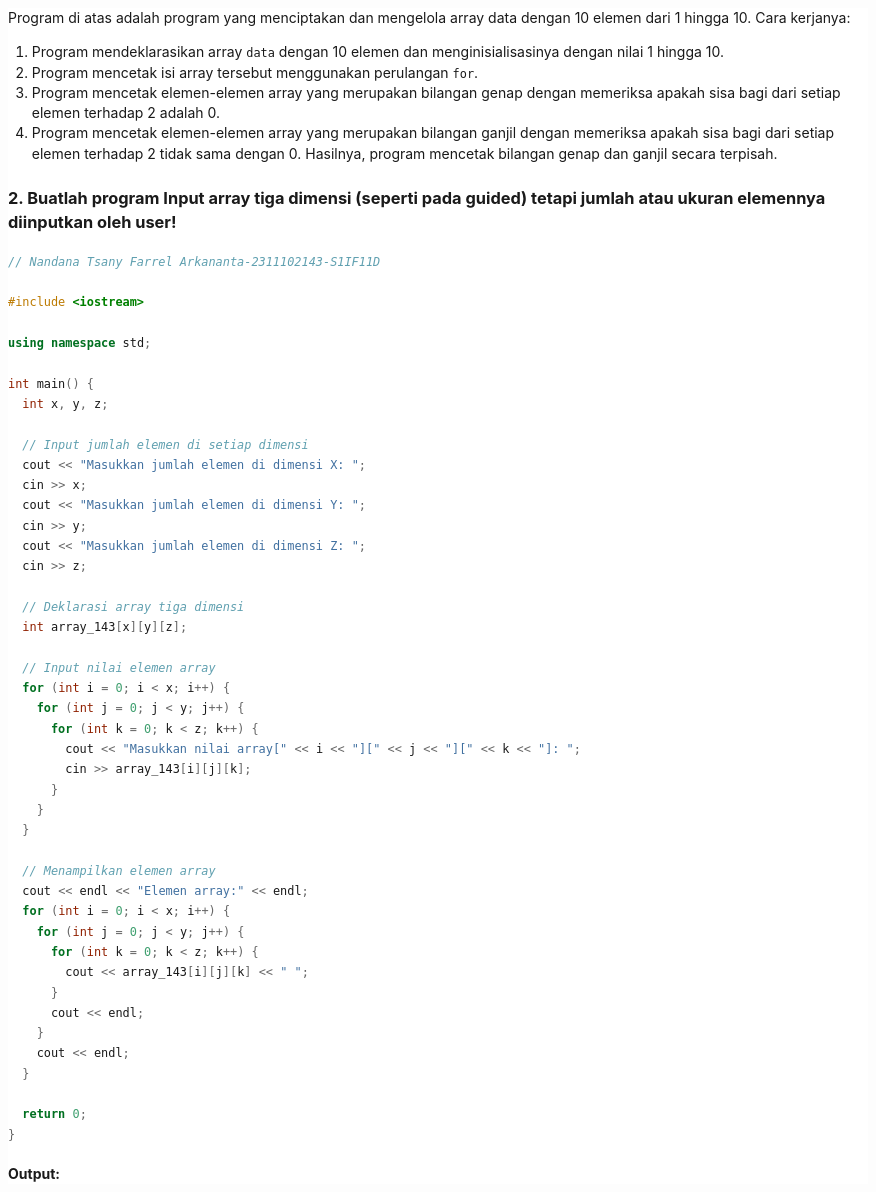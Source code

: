   
Program di atas adalah program yang menciptakan dan mengelola array data dengan 10 elemen dari 1 hingga 10. 
Cara kerjanya:
1. Program mendeklarasikan array `data` dengan 10 elemen dan menginisialisasinya dengan nilai 1 hingga 10. 
2. Program mencetak isi array tersebut menggunakan perulangan `for`. 
3. Program mencetak elemen-elemen array yang merupakan bilangan genap dengan memeriksa apakah sisa bagi dari setiap elemen terhadap 2 adalah 0.
4. Program mencetak elemen-elemen array yang merupakan bilangan ganjil dengan memeriksa apakah sisa bagi dari setiap elemen terhadap 2 tidak sama dengan 0. Hasilnya, program mencetak bilangan genap dan ganjil secara terpisah.


### 2. Buatlah program Input array tiga dimensi (seperti pada guided) tetapi jumlah atau ukuran elemennya diinputkan oleh user!

```C++
// Nandana Tsany Farrel Arkananta-2311102143-S1IF11D

#include <iostream>

using namespace std;

int main() {
  int x, y, z;

  // Input jumlah elemen di setiap dimensi
  cout << "Masukkan jumlah elemen di dimensi X: ";
  cin >> x;
  cout << "Masukkan jumlah elemen di dimensi Y: ";
  cin >> y;
  cout << "Masukkan jumlah elemen di dimensi Z: ";
  cin >> z;

  // Deklarasi array tiga dimensi
  int array_143[x][y][z];

  // Input nilai elemen array
  for (int i = 0; i < x; i++) {
    for (int j = 0; j < y; j++) {
      for (int k = 0; k < z; k++) {
        cout << "Masukkan nilai array[" << i << "][" << j << "][" << k << "]: ";
        cin >> array_143[i][j][k];
      }
    }
  }

  // Menampilkan elemen array
  cout << endl << "Elemen array:" << endl;
  for (int i = 0; i < x; i++) {
    for (int j = 0; j < y; j++) {
      for (int k = 0; k < z; k++) {
        cout << array_143[i][j][k] << " ";
      }
      cout << endl;
    }
    cout << endl;
  }

  return 0;
}
```
#### Output:
